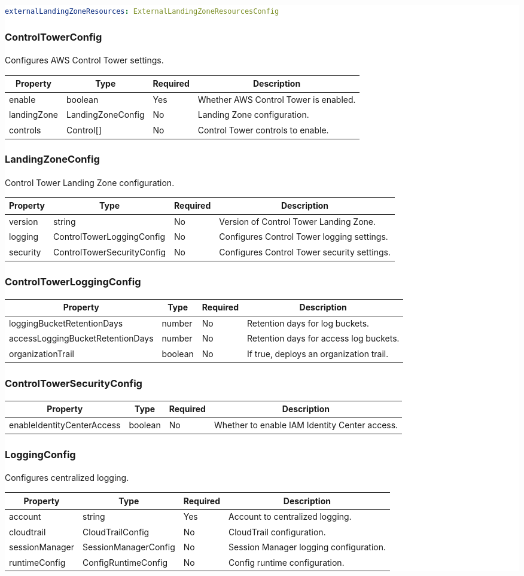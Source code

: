 ```yaml
externalLandingZoneResources: ExternalLandingZoneResourcesConfig
```

### ControlTowerConfig

Configures AWS Control Tower settings.

| Property | Type | Required | Description |
|----------|------|----------|-------------|
| enable | boolean | Yes | Whether AWS Control Tower is enabled. |
| landingZone | LandingZoneConfig | No | Landing Zone configuration. |
| controls | Control[] | No | Control Tower controls to enable. |

### LandingZoneConfig

Control Tower Landing Zone configuration.

| Property | Type | Required | Description |
|----------|------|----------|-------------|
| version | string | No | Version of Control Tower Landing Zone. |
| logging | ControlTowerLoggingConfig | No | Configures Control Tower logging settings. |
| security | ControlTowerSecurityConfig | No | Configures Control Tower security settings. |

### ControlTowerLoggingConfig

| Property | Type | Required | Description |
|----------|------|----------|-------------|
| loggingBucketRetentionDays | number | No | Retention days for log buckets. |
| accessLoggingBucketRetentionDays | number | No | Retention days for access log buckets. |
| organizationTrail | boolean | No | If true, deploys an organization trail. |

### ControlTowerSecurityConfig

| Property | Type | Required | Description |
|----------|------|----------|-------------|
| enableIdentityCenterAccess | boolean | No | Whether to enable IAM Identity Center access. |

### LoggingConfig

Configures centralized logging.

| Property | Type | Required | Description |
|----------|------|----------|-------------|
| account | string | Yes | Account to centralized logging. |
| cloudtrail | CloudTrailConfig | No | CloudTrail configuration. |
| sessionManager | SessionManagerConfig | No | Session Manager logging configuration. |
| runtimeConfig | ConfigRuntimeConfig | No | Config runtime configuration. |
